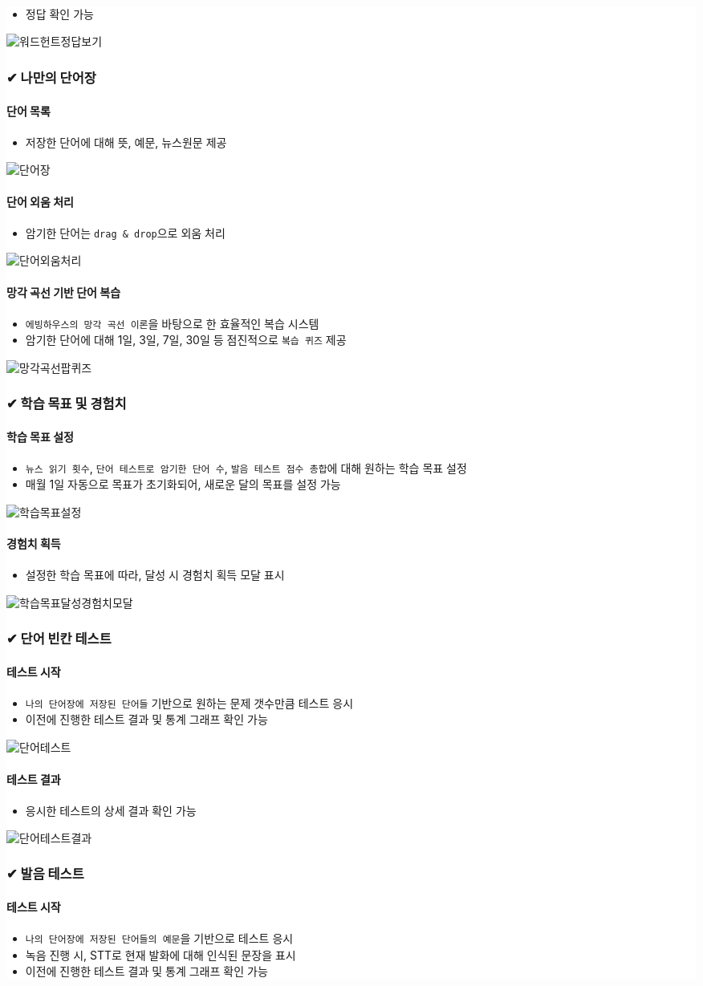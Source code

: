 - 정답 확인 가능

<img src="./resources/gif/news/워드헌트정답보기.gif" alt="워드헌트정답보기" width="800"><br/>



### ✔ 나만의 단어장
#### 단어 목록
- 저장한 단어에 대해 뜻, 예문, 뉴스원문 제공

<img src="./resources/gif/word/단어장.gif" alt="단어장" width="800"><br/>

#### 단어 외움 처리
- 암기한 단어는 `drag & drop`으로 외움 처리

<img src="./resources/gif/word/단어외움처리.gif" alt="단어외움처리" width="800"><br/>

#### 망각 곡선 기반 단어 복습
- `에빙하우스의 망각 곡선 이론`을 바탕으로 한 효율적인 복습 시스템
- 암기한 단어에 대해 1일, 3일, 7일, 30일 등 점진적으로 `복습 퀴즈` 제공

<img src="./resources/gif/study/망각곡선팝퀴즈.gif" alt="망각곡선팝퀴즈" width="800"><br/>


### ✔ 학습 목표 및 경험치
#### 학습 목표 설정
- `뉴스 읽기 횟수`, `단어 테스트로 암기한 단어 수`, `발음 테스트 점수 총합`에 대해 원하는 학습 목표 설정
- 매월 1일 자동으로 목표가 초기화되어, 새로운 달의 목표를 설정 가능

<img src="./resources/gif/study/학습목표설정.gif" alt="학습목표설정" width="800"><br/>

#### 경험치 획득
- 설정한 학습 목표에 따라, 달성 시 경험치 획득 모달 표시

<img src="./resources/gif/study/학습목표달성경험치모달.gif" alt="학습목표달성경험치모달" width="800"><br/>


### ✔ 단어 빈칸 테스트
#### 테스트 시작
- `나의 단어장에 저장된 단어들` 기반으로 원하는 문제 갯수만큼 테스트 응시
- 이전에 진행한 테스트 결과 및 통계 그래프 확인 가능

<img src="./resources/gif/word/단어테스트.gif" alt="단어테스트" width="800"><br/>

#### 테스트 결과
- 응시한 테스트의 상세 결과 확인 가능

<img src="./resources/gif/word/단어테스트결과.gif" alt="단어테스트결과" width="800"><br/>


### ✔ 발음 테스트
#### 테스트 시작
- `나의 단어장에 저장된 단어들의 예문`을 기반으로 테스트 응시
- 녹음 진행 시, STT로 현재 발화에 대해 인식된 문장을 표시
- 이전에 진행한 테스트 결과 및 통계 그래프 확인 가능
